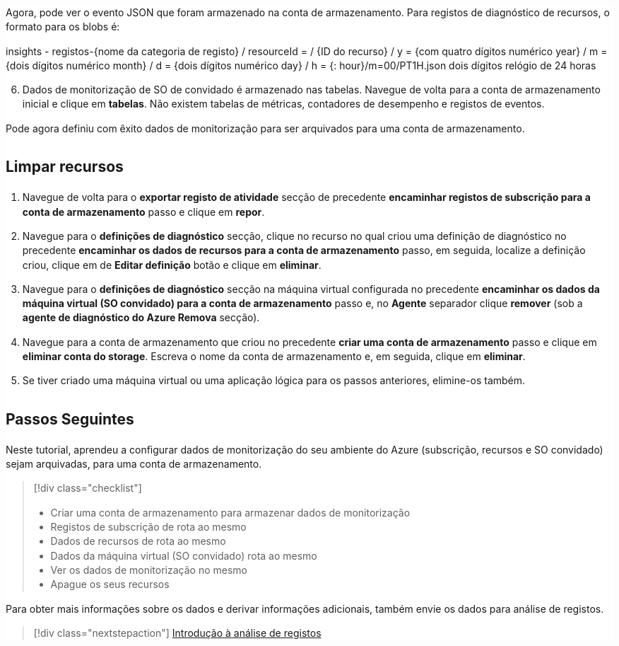   Agora, pode ver o evento JSON que foram armazenado na conta de armazenamento. Para registos de diagnóstico de recursos, o formato para os blobs é:

   insights - registos-{nome da categoria de registo} / resourceId = / {ID do recurso} / y = {com quatro dígitos numérico year} / m = {dois dígitos numérico month} / d = {dois dígitos numérico day} / h = {: hour}/m=00/PT1H.json dois dígitos relógio de 24 horas

6. Dados de monitorização de SO de convidado é armazenado nas tabelas. Navegue de volta para a conta de armazenamento inicial e clique em **tabelas**. Não existem tabelas de métricas, contadores de desempenho e registos de eventos.

Pode agora definiu com êxito dados de monitorização para ser arquivados para uma conta de armazenamento.

## <a name="clean-up-resources"></a>Limpar recursos

1. Navegue de volta para o **exportar registo de atividade** secção de precedente **encaminhar registos de subscrição para a conta de armazenamento** passo e clique em **repor**.

2. Navegue para o **definições de diagnóstico** secção, clique no recurso no qual criou uma definição de diagnóstico no precedente **encaminhar os dados de recursos para a conta de armazenamento** passo, em seguida, localize a definição criou, clique em de **Editar definição** botão e clique em **eliminar**.

3. Navegue para o **definições de diagnóstico** secção na máquina virtual configurada no precedente **encaminhar os dados da máquina virtual (SO convidado) para a conta de armazenamento** passo e, no  **Agente** separador clique **remover** (sob a **agente de diagnóstico do Azure Remova** secção).

4. Navegue para a conta de armazenamento que criou no precedente **criar uma conta de armazenamento** passo e clique em **eliminar conta do storage**. Escreva o nome da conta de armazenamento e, em seguida, clique em **eliminar**.

5. Se tiver criado uma máquina virtual ou uma aplicação lógica para os passos anteriores, elimine-os também.

## <a name="next-steps"></a>Passos Seguintes

Neste tutorial, aprendeu a configurar dados de monitorização do seu ambiente do Azure (subscrição, recursos e SO convidado) sejam arquivadas, para uma conta de armazenamento. 


> [!div class="checklist"]
> * Criar uma conta de armazenamento para armazenar dados de monitorização
> * Registos de subscrição de rota ao mesmo 
> * Dados de recursos de rota ao mesmo 
> * Dados da máquina virtual (SO convidado) rota ao mesmo 
> * Ver os dados de monitorização no mesmo 
> * Apague os seus recursos 

Para obter mais informações sobre os dados e derivar informações adicionais, também envie os dados para análise de registos.

> [!div class="nextstepaction"]
> [Introdução à análise de registos](../log-analytics/log-analytics-get-started.md)

